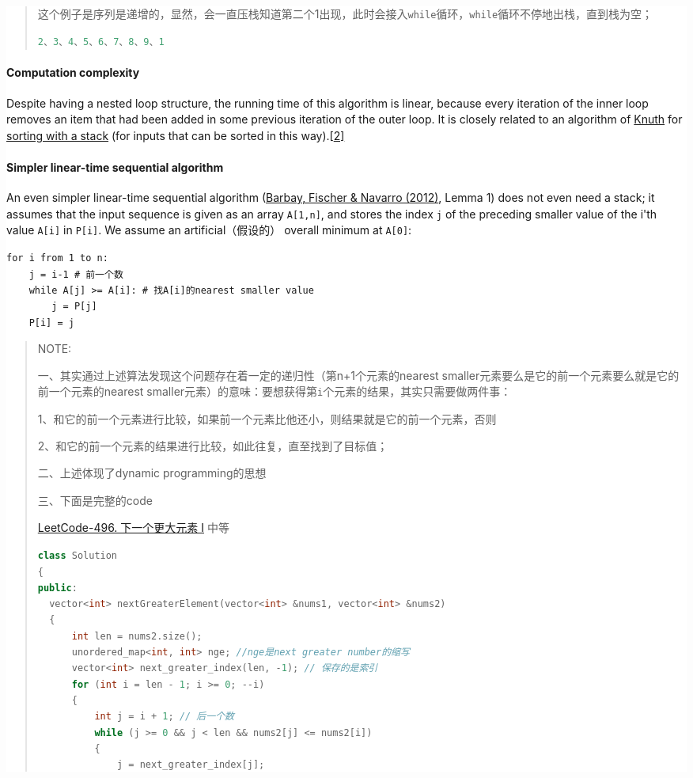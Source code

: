 >
> 
>
> 这个例子是序列是递增的，显然，会一直压栈知道第二个1出现，此时会接入`while`循环，`while`循环不停地出栈，直到栈为空；
>
> ```C++
> 2、3、4、5、6、7、8、9、1
> ```
>
> 

#### Computation complexity

Despite having a nested loop structure, the running time of this algorithm is linear, because every iteration of the inner loop removes an item that had been added in some previous iteration of the outer loop. It is closely related to an algorithm of [Knuth](https://en.wikipedia.org/wiki/Donald_Knuth) for [sorting with a stack](https://en.wikipedia.org/wiki/Stack-sortable_permutation) (for inputs that can be sorted in this way).[[2\]](https://en.wikipedia.org/wiki/All_nearest_smaller_values#cite_note-2)

#### Simpler linear-time sequential algorithm 

An even simpler linear-time sequential algorithm ([Barbay, Fischer & Navarro (2012)](https://en.wikipedia.org/wiki/All_nearest_smaller_values#CITEREFBarbayFischerNavarro2012), Lemma 1) does not even need a stack; it assumes that the input sequence is given as an array `A[1,n]`, and stores the index `j` of the preceding smaller value of the i'th value `A[i]` in `P[i]`. We assume an artificial（假设的） overall minimum at `A[0]`:

```pseudocode
for i from 1 to n:
    j = i-1 # 前一个数
    while A[j] >= A[i]: # 找A[i]的nearest smaller value
        j = P[j]
    P[i] = j
```

> NOTE: 
>
> 一、其实通过上述算法发现这个问题存在着一定的递归性（第n+1个元素的nearest smaller元素要么是它的前一个元素要么就是它的前一个元素的nearest smaller元素）的意味：要想获得第`i`个元素的结果，其实只需要做两件事：
>
> 1、和它的前一个元素进行比较，如果前一个元素比他还小，则结果就是它的前一个元素，否则
>
> 2、和它的前一个元素的结果进行比较，如此往复，直至找到了目标值；
>
> 二、上述体现了dynamic programming的思想
>
> 三、下面是完整的code
>
> [LeetCode-496. 下一个更大元素 I](https://leetcode.cn/problems/next-greater-element-i/) 中等
>
> ```C++
> class Solution
> {
> public:
> 	vector<int> nextGreaterElement(vector<int> &nums1, vector<int> &nums2)
> 	{
> 		int len = nums2.size();
> 		unordered_map<int, int> nge; //nge是next greater number的缩写
> 		vector<int> next_greater_index(len, -1); // 保存的是索引
> 		for (int i = len - 1; i >= 0; --i)
> 		{
> 			int j = i + 1; // 后一个数
> 			while (j >= 0 && j < len && nums2[j] <= nums2[i])
> 			{
> 				j = next_greater_index[j];